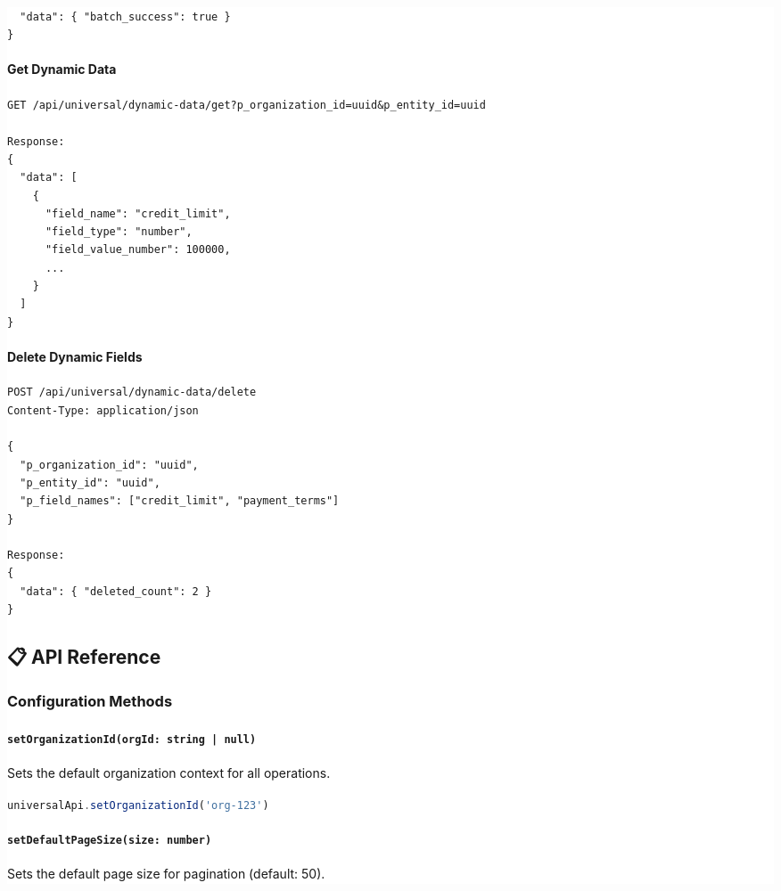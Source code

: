 ```http
  "data": { "batch_success": true }
}
```

#### Get Dynamic Data
```http
GET /api/universal/dynamic-data/get?p_organization_id=uuid&p_entity_id=uuid

Response:
{
  "data": [
    {
      "field_name": "credit_limit",
      "field_type": "number",
      "field_value_number": 100000,
      ...
    }
  ]
}
```

#### Delete Dynamic Fields
```http
POST /api/universal/dynamic-data/delete
Content-Type: application/json

{
  "p_organization_id": "uuid",
  "p_entity_id": "uuid",
  "p_field_names": ["credit_limit", "payment_terms"]
}

Response:
{
  "data": { "deleted_count": 2 }
}
```

## 📋 API Reference

### Configuration Methods

#### `setOrganizationId(orgId: string | null)`
Sets the default organization context for all operations.

```typescript
universalApi.setOrganizationId('org-123')
```

#### `setDefaultPageSize(size: number)`
Sets the default page size for pagination (default: 50).
